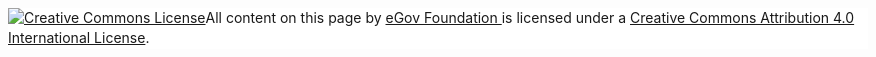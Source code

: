 [![Creative Commons License](https://i.creativecommons.org/l/by/4.0/80x15.png)](http://creativecommons.org/licenses/by/4.0/)All content on this page by [eGov Foundation ](https://egov.org.in)is licensed under a [Creative Commons Attribution 4.0 International License](http://creativecommons.org/licenses/by/4.0/).
